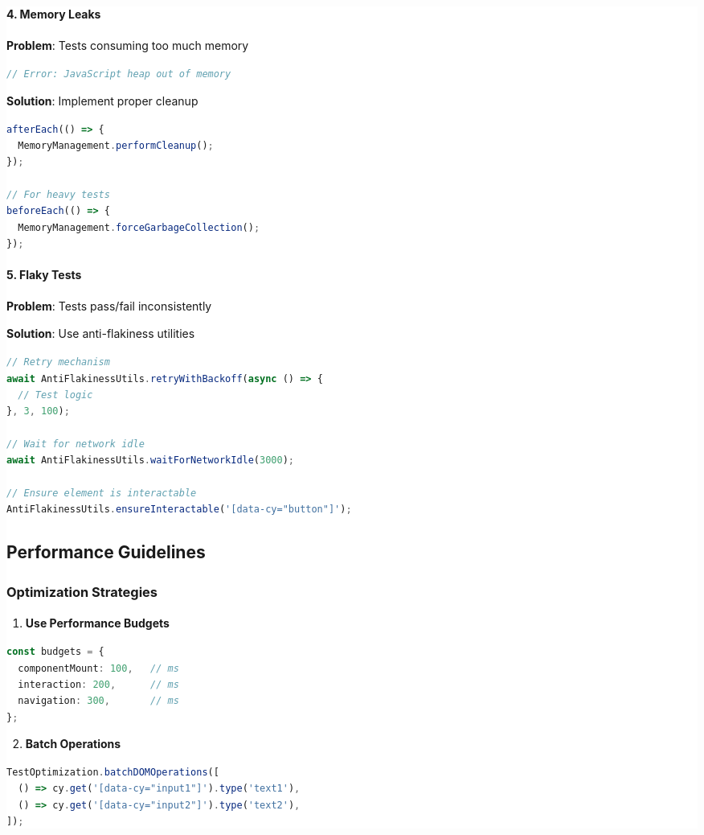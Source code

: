 #### 4. Memory Leaks

**Problem**: Tests consuming too much memory
```typescript
// Error: JavaScript heap out of memory
```

**Solution**: Implement proper cleanup
```typescript
afterEach(() => {
  MemoryManagement.performCleanup();
});

// For heavy tests
beforeEach(() => {
  MemoryManagement.forceGarbageCollection();
});
```

#### 5. Flaky Tests

**Problem**: Tests pass/fail inconsistently

**Solution**: Use anti-flakiness utilities
```typescript
// Retry mechanism
await AntiFlakinessUtils.retryWithBackoff(async () => {
  // Test logic
}, 3, 100);

// Wait for network idle
await AntiFlakinessUtils.waitForNetworkIdle(3000);

// Ensure element is interactable
AntiFlakinessUtils.ensureInteractable('[data-cy="button"]');
```

## Performance Guidelines

### Optimization Strategies

1. **Use Performance Budgets**
```typescript
const budgets = {
  componentMount: 100,   // ms
  interaction: 200,      // ms
  navigation: 300,       // ms
};
```

2. **Batch Operations**
```typescript
TestOptimization.batchDOMOperations([
  () => cy.get('[data-cy="input1"]').type('text1'),
  () => cy.get('[data-cy="input2"]').type('text2'),
]);
```
